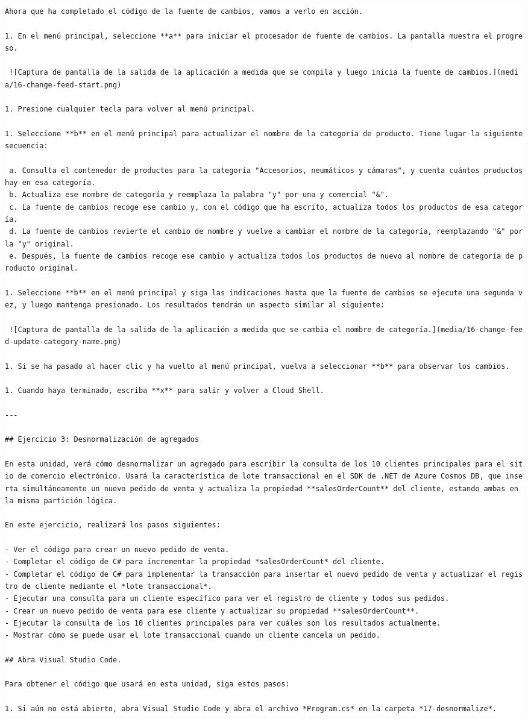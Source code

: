    ```
Ahora que ha completado el código de la fuente de cambios, vamos a verlo en acción.

1. En el menú principal, seleccione **a** para iniciar el procesador de fuente de cambios. La pantalla muestra el progreso.

    ![Captura de pantalla de la salida de la aplicación a medida que se compila y luego inicia la fuente de cambios.](media/16-change-feed-start.png)

1. Presione cualquier tecla para volver al menú principal.

1. Seleccione **b** en el menú principal para actualizar el nombre de la categoría de producto. Tiene lugar la siguiente secuencia:

    a. Consulta el contenedor de productos para la categoría "Accesorios, neumáticos y cámaras", y cuenta cuántos productos hay en esa categoría.  
    b. Actualiza ese nombre de categoría y reemplaza la palabra "y" por una y comercial "&".  
    c. La fuente de cambios recoge ese cambio y, con el código que ha escrito, actualiza todos los productos de esa categoría.  
    d. La fuente de cambios revierte el cambio de nombre y vuelve a cambiar el nombre de la categoría, reemplazando "&" por la "y" original.  
    e. Después, la fuente de cambios recoge ese cambio y actualiza todos los productos de nuevo al nombre de categoría de producto original.

1. Seleccione **b** en el menú principal y siga las indicaciones hasta que la fuente de cambios se ejecute una segunda vez, y luego mantenga presionado. Los resultados tendrán un aspecto similar al siguiente:

    ![Captura de pantalla de la salida de la aplicación a medida que se cambia el nombre de categoría.](media/16-change-feed-update-category-name.png)

1. Si se ha pasado al hacer clic y ha vuelto al menú principal, vuelva a seleccionar **b** para observar los cambios.

1. Cuando haya terminado, escriba **x** para salir y volver a Cloud Shell.

---

## Ejercicio 3: Desnormalización de agregados

En esta unidad, verá cómo desnormalizar un agregado para escribir la consulta de los 10 clientes principales para el sitio de comercio electrónico. Usará la característica de lote transaccional en el SDK de .NET de Azure Cosmos DB, que inserta simultáneamente un nuevo pedido de venta y actualiza la propiedad **salesOrderCount** del cliente, estando ambas en la misma partición lógica.

En este ejercicio, realizará los pasos siguientes:

- Ver el código para crear un nuevo pedido de venta.
- Completar el código de C# para incrementar la propiedad *salesOrderCount* del cliente.
- Completar el código de C# para implementar la transacción para insertar el nuevo pedido de venta y actualizar el registro de cliente mediante el *lote transaccional*.
- Ejecutar una consulta para un cliente específico para ver el registro de cliente y todos sus pedidos.
- Crear un nuevo pedido de venta para ese cliente y actualizar su propiedad **salesOrderCount**.
- Ejecutar la consulta de los 10 clientes principales para ver cuáles son los resultados actualmente.
- Mostrar cómo se puede usar el lote transaccional cuando un cliente cancela un pedido.

## Abra Visual Studio Code.

Para obtener el código que usará en esta unidad, siga estos pasos:

1. Si aún no está abierto, abra Visual Studio Code y abra el archivo *Program.cs* en la carpeta *17-desnormalize*.
   ```